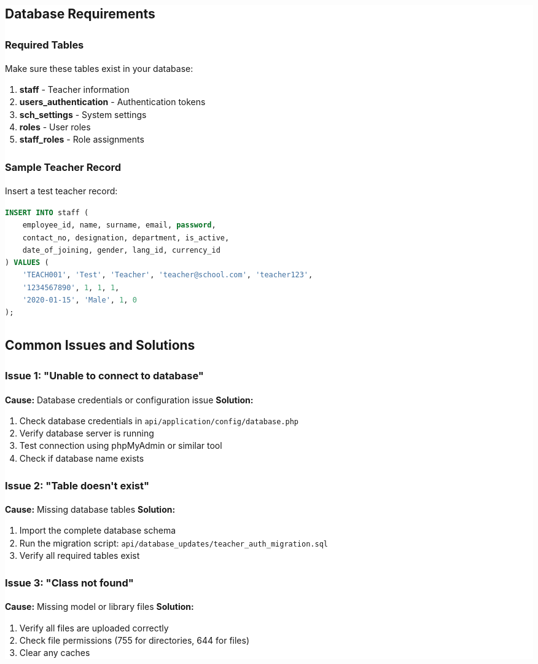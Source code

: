 ## Database Requirements

### Required Tables
Make sure these tables exist in your database:

1. **staff** - Teacher information
2. **users_authentication** - Authentication tokens
3. **sch_settings** - System settings
4. **roles** - User roles
5. **staff_roles** - Role assignments

### Sample Teacher Record
Insert a test teacher record:

```sql
INSERT INTO staff (
    employee_id, name, surname, email, password, 
    contact_no, designation, department, is_active,
    date_of_joining, gender, lang_id, currency_id
) VALUES (
    'TEACH001', 'Test', 'Teacher', 'teacher@school.com', 'teacher123',
    '1234567890', 1, 1, 1,
    '2020-01-15', 'Male', 1, 0
);
```

## Common Issues and Solutions

### Issue 1: "Unable to connect to database"
**Cause:** Database credentials or configuration issue
**Solution:**
1. Check database credentials in `api/application/config/database.php`
2. Verify database server is running
3. Test connection using phpMyAdmin or similar tool
4. Check if database name exists

### Issue 2: "Table doesn't exist"
**Cause:** Missing database tables
**Solution:**
1. Import the complete database schema
2. Run the migration script: `api/database_updates/teacher_auth_migration.sql`
3. Verify all required tables exist

### Issue 3: "Class not found"
**Cause:** Missing model or library files
**Solution:**
1. Verify all files are uploaded correctly
2. Check file permissions (755 for directories, 644 for files)
3. Clear any caches
